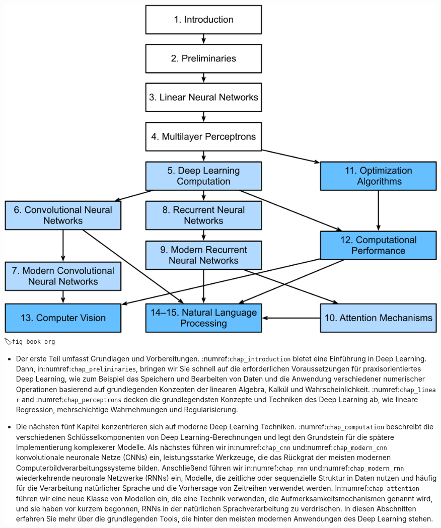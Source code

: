 ![Buchstruktur](../img/book-org.svg)
:label:`fig_book_org`

* Der erste Teil umfasst Grundlagen und Vorbereitungen. :numref:`chap_introduction` bietet eine Einführung in Deep Learning. Dann, in:numref:`chap_preliminaries`, bringen wir Sie schnell auf die erforderlichen Voraussetzungen für praxisorientiertes Deep Learning, wie zum Beispiel das Speichern und Bearbeiten von Daten und die Anwendung verschiedener numerischer Operationen basierend auf grundlegenden Konzepten der linearen Algebra, Kalkül und Wahrscheinlichkeit.
:numref:`chap_linear` and :numref:`chap_perceptrons`
decken die grundlegendsten Konzepte und Techniken des Deep Learning ab, wie lineare Regression, mehrschichtige Wahrnehmungen und Regularisierung.

* Die nächsten fünf Kapitel konzentrieren sich auf moderne Deep Learning Techniken. :numref:`chap_computation` beschreibt die verschiedenen Schlüsselkomponenten von Deep Learning-Berechnungen und legt den Grundstein für die spätere Implementierung komplexerer Modelle. Als nächstes führen wir in:numref:`chap_cnn` und:numref:`chap_modern_cnn` konvolutionale neuronale Netze (CNNs) ein, leistungsstarke Werkzeuge, die das Rückgrat der meisten modernen Computerbildverarbeitungssysteme bilden. Anschließend führen wir in:numref:`chap_rnn` und:numref:`chap_modern_rnn` wiederkehrende neuronale Netzwerke (RNNs) ein, Modelle, die zeitliche oder sequenzielle Struktur in Daten nutzen und häufig für die Verarbeitung natürlicher Sprache und die Vorhersage von Zeitreihen verwendet werden. In:numref:`chap_attention` führen wir eine neue Klasse von Modellen ein, die eine Technik verwenden, die Aufmerksamkeitsmechanismen genannt wird, und sie haben vor kurzem begonnen, RNNs in der natürlichen Sprachverarbeitung zu verdrischen. In diesen Abschnitten erfahren Sie mehr über die grundlegenden Tools, die hinter den meisten modernen Anwendungen des Deep Learning stehen.
